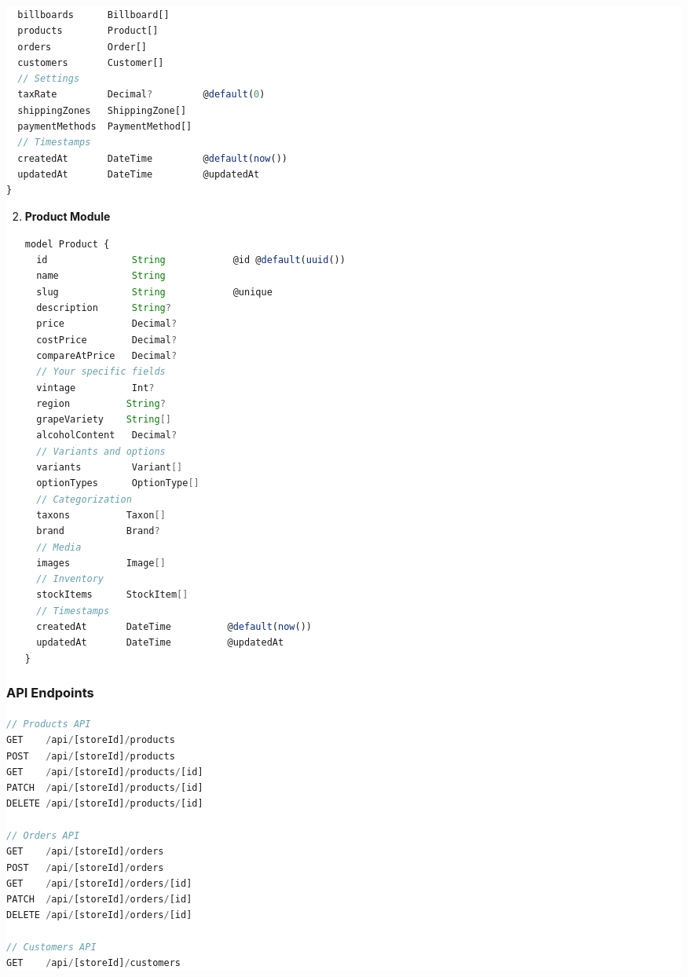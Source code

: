    ```typescript
     billboards      Billboard[]
     products        Product[]
     orders          Order[]
     customers       Customer[]
     // Settings
     taxRate         Decimal?         @default(0)
     shippingZones   ShippingZone[]
     paymentMethods  PaymentMethod[]
     // Timestamps
     createdAt       DateTime         @default(now())
     updatedAt       DateTime         @updatedAt
   }
   ```

2. **Product Module**
   ```typescript
   model Product {
     id               String            @id @default(uuid())
     name             String
     slug             String            @unique
     description      String?
     price            Decimal?
     costPrice        Decimal?
     compareAtPrice   Decimal?
     // Your specific fields
     vintage          Int?
     region          String?
     grapeVariety    String[]
     alcoholContent   Decimal?
     // Variants and options
     variants         Variant[]
     optionTypes      OptionType[]
     // Categorization
     taxons          Taxon[]
     brand           Brand?
     // Media
     images          Image[]
     // Inventory
     stockItems      StockItem[]
     // Timestamps
     createdAt       DateTime          @default(now())
     updatedAt       DateTime          @updatedAt
   }
   ```

### API Endpoints

```typescript
// Products API
GET    /api/[storeId]/products
POST   /api/[storeId]/products
GET    /api/[storeId]/products/[id]
PATCH  /api/[storeId]/products/[id]
DELETE /api/[storeId]/products/[id]

// Orders API
GET    /api/[storeId]/orders
POST   /api/[storeId]/orders
GET    /api/[storeId]/orders/[id]
PATCH  /api/[storeId]/orders/[id]
DELETE /api/[storeId]/orders/[id]

// Customers API
GET    /api/[storeId]/customers
```